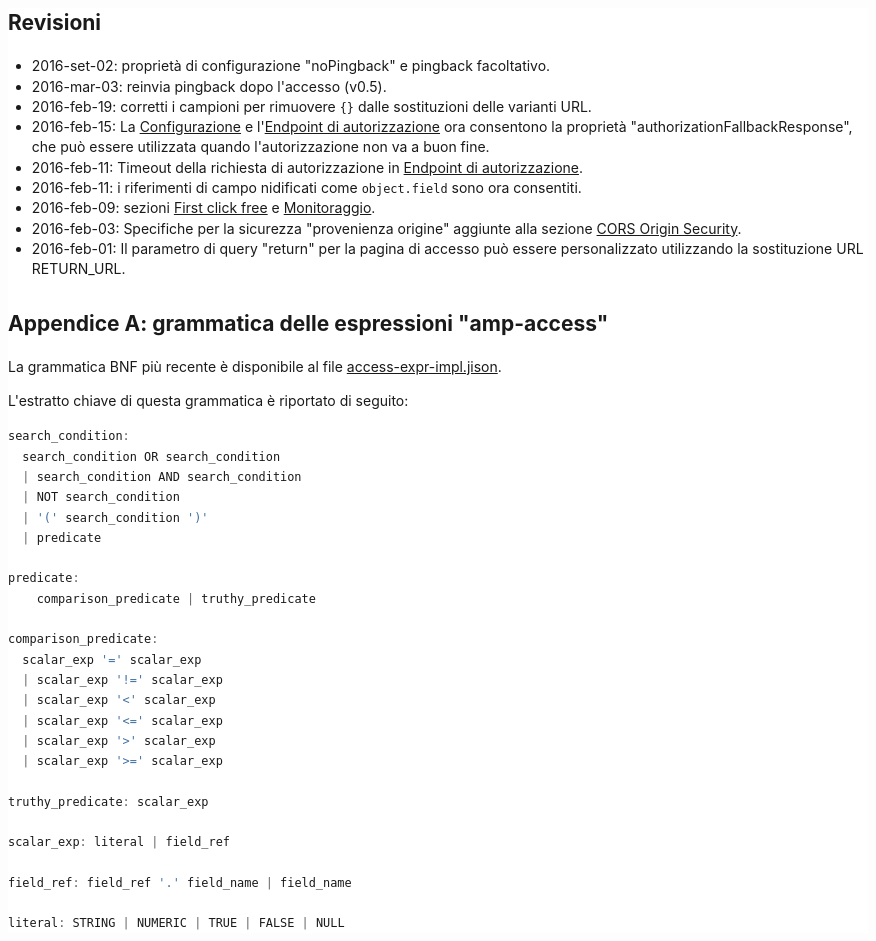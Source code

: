 ## Revisioni <a name="revisions"></a>

* 2016-set-02: proprietà di configurazione "noPingback" e pingback facoltativo.
* 2016-mar-03: reinvia pingback dopo l'accesso (v0.5).
* 2016-feb-19: corretti i campioni per rimuovere `{}` dalle sostituzioni delle varianti URL.
* 2016-feb-15: La [Configurazione](#configuration) e l'[Endpoint di autorizzazione](#authorization-endpoint) ora consentono la proprietà "authorizationFallbackResponse", che può essere utilizzata quando l'autorizzazione non va a buon fine.
* 2016-feb-11: Timeout della richiesta di autorizzazione in [Endpoint di autorizzazione](#authorization-endpoint).
* 2016-feb-11: i riferimenti di campo nidificati come `object.field` sono ora consentiti.
* 2016-feb-09: sezioni [First click free](#first-click-free) e [Monitoraggio](#metering).
* 2016-feb-03: Specifiche per la sicurezza "provenienza origine" aggiunte alla sezione [CORS Origin Security](#cors-origin-security).
* 2016-feb-01: Il parametro di query "return" per la pagina di accesso può essere personalizzato utilizzando la sostituzione URL RETURN_URL.

## Appendice A: grammatica delle espressioni "amp-access" <a name="appendix-a-amp-access-expression-grammar"></a>

La grammatica BNF più recente è disponibile al file [access-expr-impl.jison](https://github.com/ampproject/amphtml/blob/main/extensions/amp-access/0.1/access-expr-impl.jison).

L'estratto chiave di questa grammatica è riportato di seguito:

```javascript
search_condition:
  search_condition OR search_condition
  | search_condition AND search_condition
  | NOT search_condition
  | '(' search_condition ')'
  | predicate

predicate:
    comparison_predicate | truthy_predicate

comparison_predicate:
  scalar_exp '=' scalar_exp
  | scalar_exp '!=' scalar_exp
  | scalar_exp '<' scalar_exp
  | scalar_exp '<=' scalar_exp
  | scalar_exp '>' scalar_exp
  | scalar_exp '>=' scalar_exp

truthy_predicate: scalar_exp

scalar_exp: literal | field_ref

field_ref: field_ref '.' field_name | field_name

literal: STRING | NUMERIC | TRUE | FALSE | NULL
```

